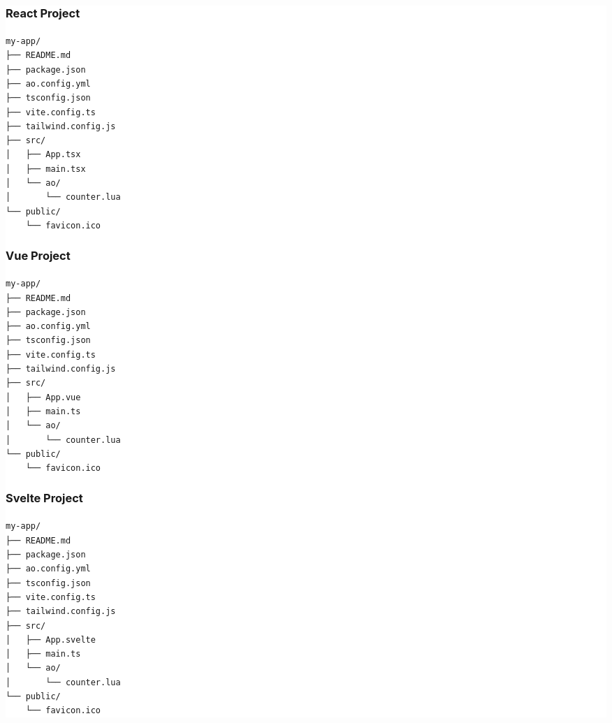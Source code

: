 ### React Project
```
my-app/
├── README.md
├── package.json
├── ao.config.yml
├── tsconfig.json
├── vite.config.ts
├── tailwind.config.js
├── src/
│   ├── App.tsx
│   ├── main.tsx
│   └── ao/
│       └── counter.lua
└── public/
    └── favicon.ico
```

### Vue Project
```
my-app/
├── README.md
├── package.json
├── ao.config.yml
├── tsconfig.json
├── vite.config.ts
├── tailwind.config.js
├── src/
│   ├── App.vue
│   ├── main.ts
│   └── ao/
│       └── counter.lua
└── public/
    └── favicon.ico
```

### Svelte Project
```
my-app/
├── README.md
├── package.json
├── ao.config.yml
├── tsconfig.json
├── vite.config.ts
├── tailwind.config.js
├── src/
│   ├── App.svelte
│   ├── main.ts
│   └── ao/
│       └── counter.lua
└── public/
    └── favicon.ico
```
